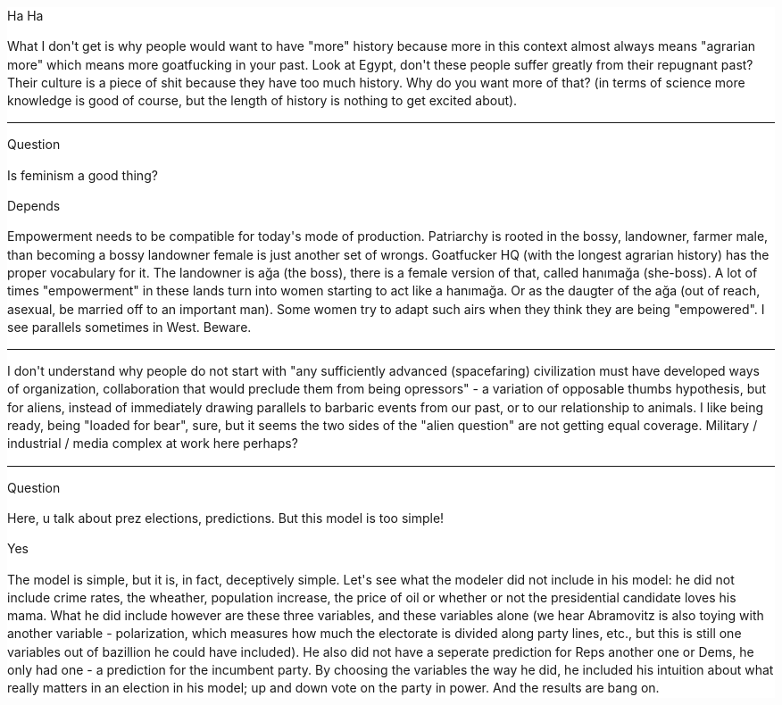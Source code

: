 Ha Ha

What I don't get is why people would want to have "more" history
because more in this context almost always means "agrarian more" which
means more goatfucking in your past. Look at Egypt, don't these people
suffer greatly from their repugnant past? Their culture is a piece of
shit because they have too much history. Why do you want more of that?
(in terms of science more knowledge is good of course, but the length
of history is nothing to get excited about).

---

Question

Is feminism a good thing?

Depends

Empowerment needs to be compatible for today's mode of
production. Patriarchy is rooted in the bossy, landowner, farmer male,
than becoming a bossy landowner female is just another set of
wrongs. Goatfucker HQ (with the longest agrarian history) has the
proper vocabulary for it. The landowner is ağa (the boss), there is a
female version of that, called hanımağa (she-boss). A lot of times
"empowerment" in these lands turn into women starting to act like
a hanımağa. Or as the daugter of the ağa (out of reach, asexual, be
married off to an important man). Some women try to adapt such airs
when they think they are being "empowered". I see parallels sometimes
in West. Beware.

---

I don't understand why people do not start with "any sufficiently
advanced (spacefaring) civilization must have developed ways of
organization, collaboration that would preclude them from being
opressors" - a variation of opposable thumbs hypothesis, but for
aliens, instead of immediately drawing parallels to barbaric events
from our past, or to our relationship to animals. I like being ready,
being "loaded for bear", sure, but it seems the two sides of the
"alien question" are not getting equal coverage. Military / industrial
/ media complex at work here perhaps?

---

Question

Here, u talk about prez elections, predictions. But this model is too
simple!

Yes

The model is simple, but it is, in fact, deceptively simple. Let's see
what the modeler did not include in his model: he did not include
crime rates, the wheather, population increase, the price of oil or
whether or not the presidential candidate loves his mama. What he did
include however are these three variables, and these variables alone
(we hear Abramovitz is also toying with another variable -
polarization, which measures how much the electorate is divided along
party lines, etc., but this is still one variables out of bazillion he
could have included). He also did not have a seperate prediction for
Reps another one or Dems, he only had one - a prediction for the
incumbent party. By choosing the variables the way he did, he included
his intuition about what really matters in an election in his model;
up and down vote on the party in power. And the results are bang on.
